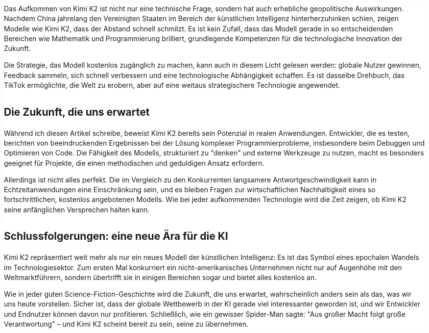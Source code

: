 Das Aufkommen von Kimi K2 ist nicht nur eine technische Frage, sondern hat auch erhebliche geopolitische Auswirkungen. Nachdem China jahrelang den Vereinigten Staaten im Bereich der künstlichen Intelligenz hinterherzuhinken schien, zeigen Modelle wie Kimi K2, dass der Abstand schnell schmilzt. Es ist kein Zufall, dass das Modell gerade in so entscheidenden Bereichen wie Mathematik und Programmierung brilliert, grundlegende Kompetenzen für die technologische Innovation der Zukunft.

Die Strategie, das Modell kostenlos zugänglich zu machen, kann auch in diesem Licht gelesen werden: globale Nutzer gewinnen, Feedback sammeln, sich schnell verbessern und eine technologische Abhängigkeit schaffen. Es ist dasselbe Drehbuch, das TikTok ermöglichte, die Welt zu erobern, aber auf eine weitaus strategischere Technologie angewendet.

## Die Zukunft, die uns erwartet

Während ich diesen Artikel schreibe, beweist Kimi K2 bereits sein Potenzial in realen Anwendungen. Entwickler, die es testen, berichten von beeindruckenden Ergebnissen bei der Lösung komplexer Programmierprobleme, insbesondere beim Debuggen und Optimieren von Code. Die Fähigkeit des Modells, strukturiert zu "denken" und externe Werkzeuge zu nutzen, macht es besonders geeignet für Projekte, die einen methodischen und geduldigen Ansatz erfordern.

Allerdings ist nicht alles perfekt. Die im Vergleich zu den Konkurrenten langsamere Antwortgeschwindigkeit kann in Echtzeitanwendungen eine Einschränkung sein, und es bleiben Fragen zur wirtschaftlichen Nachhaltigkeit eines so fortschrittlichen, kostenlos angebotenen Modells. Wie bei jeder aufkommenden Technologie wird die Zeit zeigen, ob Kimi K2 seine anfänglichen Versprechen halten kann.

## Schlussfolgerungen: eine neue Ära für die KI

Kimi K2 repräsentiert weit mehr als nur ein neues Modell der künstlichen Intelligenz: Es ist das Symbol eines epochalen Wandels im Technologiesektor. Zum ersten Mal konkurriert ein nicht-amerikanisches Unternehmen nicht nur auf Augenhöhe mit den Weltmarktführern, sondern übertrifft sie in einigen Bereichen sogar und bietet alles kostenlos an.

Wie in jeder guten Science-Fiction-Geschichte wird die Zukunft, die uns erwartet, wahrscheinlich anders sein als das, was wir uns heute vorstellen. Sicher ist, dass der globale Wettbewerb in der KI gerade viel interessanter geworden ist, und wir Entwickler und Endnutzer können davon nur profitieren. Schließlich, wie ein gewisser Spider-Man sagte: "Aus großer Macht folgt große Verantwortung" – und Kimi K2 scheint bereit zu sein, seine zu übernehmen.
